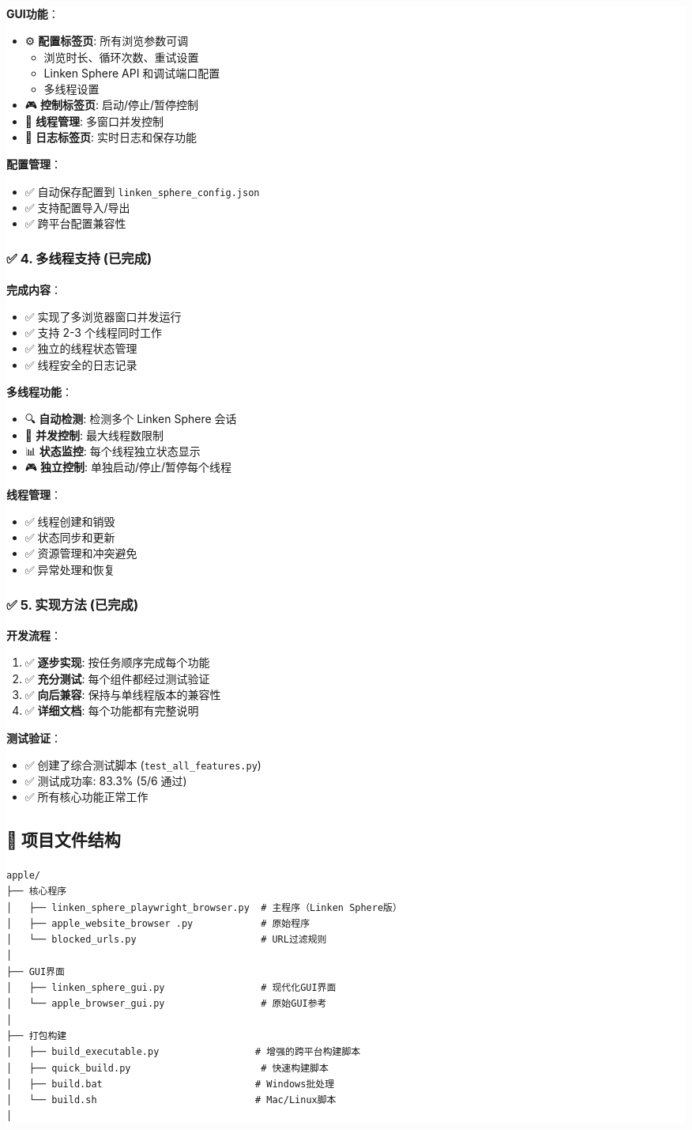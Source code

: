 **GUI功能**：
- ⚙️ **配置标签页**: 所有浏览参数可调
  - 浏览时长、循环次数、重试设置
  - Linken Sphere API 和调试端口配置
  - 多线程设置
- 🎮 **控制标签页**: 启动/停止/暂停控制
- 🧵 **线程管理**: 多窗口并发控制
- 📝 **日志标签页**: 实时日志和保存功能

**配置管理**：
- ✅ 自动保存配置到 `linken_sphere_config.json`
- ✅ 支持配置导入/导出
- ✅ 跨平台配置兼容性

### ✅ 4. 多线程支持 (已完成)

**完成内容**：
- ✅ 实现了多浏览器窗口并发运行
- ✅ 支持 2-3 个线程同时工作
- ✅ 独立的线程状态管理
- ✅ 线程安全的日志记录

**多线程功能**：
- 🔍 **自动检测**: 检测多个 Linken Sphere 会话
- 🧵 **并发控制**: 最大线程数限制
- 📊 **状态监控**: 每个线程独立状态显示
- 🎮 **独立控制**: 单独启动/停止/暂停每个线程

**线程管理**：
- ✅ 线程创建和销毁
- ✅ 状态同步和更新
- ✅ 资源管理和冲突避免
- ✅ 异常处理和恢复

### ✅ 5. 实现方法 (已完成)

**开发流程**：
1. ✅ **逐步实现**: 按任务顺序完成每个功能
2. ✅ **充分测试**: 每个组件都经过测试验证
3. ✅ **向后兼容**: 保持与单线程版本的兼容性
4. ✅ **详细文档**: 每个功能都有完整说明

**测试验证**：
- ✅ 创建了综合测试脚本 (`test_all_features.py`)
- ✅ 测试成功率: 83.3% (5/6 通过)
- ✅ 所有核心功能正常工作

## 📁 项目文件结构

```
apple/
├── 核心程序
│   ├── linken_sphere_playwright_browser.py  # 主程序（Linken Sphere版）
│   ├── apple_website_browser .py            # 原始程序
│   └── blocked_urls.py                      # URL过滤规则
│
├── GUI界面
│   ├── linken_sphere_gui.py                 # 现代化GUI界面
│   └── apple_browser_gui.py                 # 原始GUI参考
│
├── 打包构建
│   ├── build_executable.py                 # 增强的跨平台构建脚本
│   ├── quick_build.py                       # 快速构建脚本
│   ├── build.bat                           # Windows批处理
│   └── build.sh                            # Mac/Linux脚本
│
```